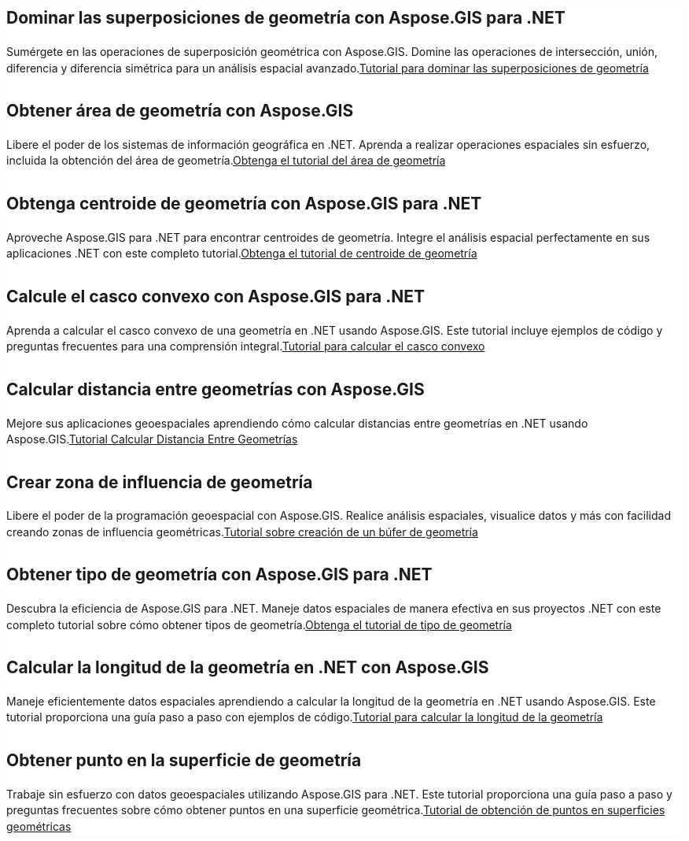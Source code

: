 ## Dominar las superposiciones de geometría con Aspose.GIS para .NET
 Sumérgete en las operaciones de superposición geométrica con Aspose.GIS. Domine las operaciones de intersección, unión, diferencia y diferencia simétrica para un análisis espacial avanzado.[Tutorial para dominar las superposiciones de geometría](./find-geometry-overlays/)

## Obtener área de geometría con Aspose.GIS
 Libere el poder de los sistemas de información geográfica en .NET. Aprenda a realizar operaciones espaciales sin esfuerzo, incluida la obtención del área de geometría.[Obtenga el tutorial del área de geometría](./get-geometry-area/)

## Obtenga centroide de geometría con Aspose.GIS para .NET
Aproveche Aspose.GIS para .NET para encontrar centroides de geometría. Integre el análisis espacial perfectamente en sus aplicaciones .NET con este completo tutorial.[Obtenga el tutorial de centroide de geometría](./get-geometry-centroid/)

## Calcule el casco convexo con Aspose.GIS para .NET
 Aprenda a calcular el casco convexo de una geometría en .NET usando Aspose.GIS. Este tutorial incluye ejemplos de código y preguntas frecuentes para una comprensión integral.[Tutorial para calcular el casco convexo](./get-geometry-convex-hull/)

## Calcular distancia entre geometrías con Aspose.GIS
 Mejore sus aplicaciones geoespaciales aprendiendo cómo calcular distancias entre geometrías en .NET usando Aspose.GIS.[Tutorial Calcular Distancia Entre Geometrías](./calculate-distance-between-geometries/)

## Crear zona de influencia de geometría
 Libere el poder de la programación geoespacial con Aspose.GIS. Realice análisis espaciales, visualice datos y más con facilidad creando zonas de influencia geométricas.[Tutorial sobre creación de un búfer de geometría](./create-geometry-buffer/)

## Obtener tipo de geometría con Aspose.GIS para .NET
Descubra la eficiencia de Aspose.GIS para .NET. Maneje datos espaciales de manera efectiva en sus proyectos .NET con este completo tutorial sobre cómo obtener tipos de geometría.[Obtenga el tutorial de tipo de geometría](./get-geometry-type/)

## Calcular la longitud de la geometría en .NET con Aspose.GIS
 Maneje eficientemente datos espaciales aprendiendo a calcular la longitud de la geometría en .NET usando Aspose.GIS. Este tutorial proporciona una guía paso a paso con ejemplos de código.[Tutorial para calcular la longitud de la geometría](./get-geometry-length/)

## Obtener punto en la superficie de geometría
 Trabaje sin esfuerzo con datos geoespaciales utilizando Aspose.GIS para .NET. Este tutorial proporciona una guía paso a paso y preguntas frecuentes sobre cómo obtener puntos en una superficie geométrica.[Tutorial de obtención de puntos en superficies geométricas](./get-point-on-geometry-surface/)
